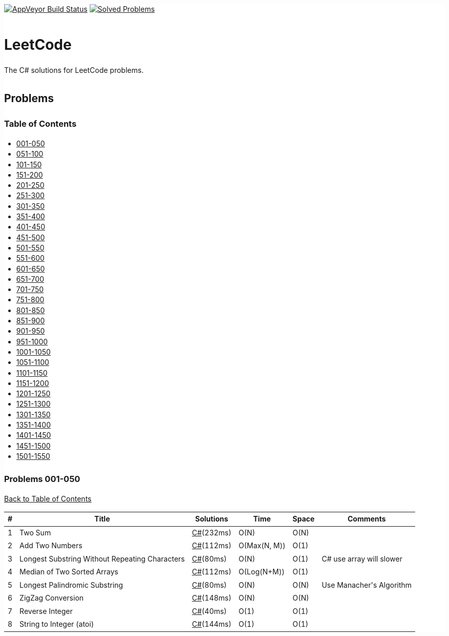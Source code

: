 [![AppVeyor Build Status](https://img.shields.io/appveyor/build/bigegg/leetcode-cs?label=Windows%20Build%20Status&logo=AppVeyor&style=flat-square)](https://ci.appveyor.com/project/BigEgg/leetcode-cs)
[![Solved Problems](https://img.shields.io/badge/Solved%20Problems-821-blue.svg?style=flat-square)](https://github.com/BigEggStudy/LeetCode-CS)

# LeetCode
The C# solutions for LeetCode problems.

## Problems

### Table of Contents
* [001-050](#Problems-001-050)
* [051-100](#Problems-051-100)
* [101-150](#Problems-101-150)
* [151-200](#Problems-151-200)
* [201-250](#Problems-201-250)
* [251-300](#Problems-251-300)
* [301-350](#Problems-301-350)
* [351-400](#Problems-351-400)
* [401-450](#Problems-401-450)
* [451-500](#Problems-451-500)
* [501-550](#Problems-501-550)
* [551-600](#Problems-551-600)
* [601-650](#Problems-601-650)
* [651-700](#Problems-651-700)
* [701-750](#Problems-701-750)
* [751-800](#Problems-751-800)
* [801-850](#Problems-801-850)
* [851-900](#Problems-851-900)
* [901-950](#Problems-901-950)
* [951-1000](#Problems-951-1000)
* [1001-1050](#Problems-1001-1050)
* [1051-1100](#Problems-1051-1100)
* [1101-1150](#Problems-1101-1150)
* [1151-1200](#Problems-1151-1200)
* [1201-1250](#Problems-1201-1250)
* [1251-1300](#Problems-1251-1300)
* [1301-1350](#Problems-1301-1350)
* [1351-1400](#Problems-1351-1400)
* [1401-1450](#Problems-1401-1450)
* [1451-1500](#Problems-1451-1500)
* [1501-1550](#Problems-1501-1550)

### Problems 001-050
[Back to Table of Contents](#Table-of-Contents)

| # | Title | Solutions | Time | Space | Comments |
|---| ----- | --------- | ---- | ----- | -------- |
| 1 | Two Sum | [C#](./LeetCode/0001-0050/001-TwoSum.cs)(232ms) | O(N) | O(N) | |
| 2 | Add Two Numbers | [C#](./LeetCode/0001-0050/002-AddTwoNumbers.cs)(112ms) | O(Max(N, M)) | O(1) | |
| 3 | Longest Substring Without Repeating Characters | [C#](./LeetCode/0001-0050/003-LongestSubstringWithoutRepeatingCharacters.cs)(80ms) | O(N) | O(1) | C# use array will slower |
| 4 | Median of Two Sorted Arrays | [C#](./LeetCode/0001-0050/004-MedianOfTwoSortedArrays.cs)(112ms) | O(Log(N+M)) | O(1) | |
| 5 | Longest Palindromic Substring | [C#](./LeetCode/0001-0050/005-LongestPalindromicSubstring.cs)(80ms) | O(N) | O(N) | Use Manacher's Algorithm |
| 6 | ZigZag Conversion | [C#](./LeetCode/0001-0050/006-ZigZagConversion.cs)(148ms) | O(N) | O(N) | |
| 7 | Reverse Integer | [C#](./LeetCode/0001-0050/007-ReverseInteger.cs)(40ms) | O(1) | O(1) | |
| 8 | String to Integer (atoi) | [C#](./LeetCode/0001-0050/008-StringToInteger(atoi).cs)(144ms) | O(1) | O(1) | |